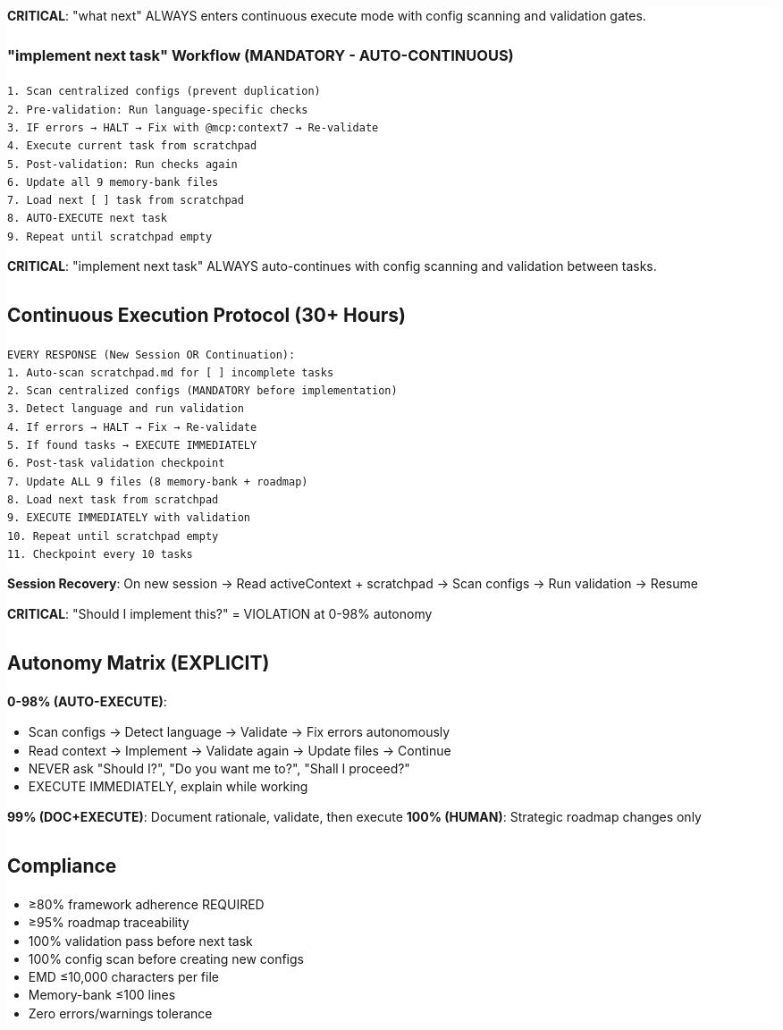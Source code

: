 **CRITICAL**: "what next" ALWAYS enters continuous execute mode with config scanning and validation gates.

### "implement next task" Workflow (MANDATORY - AUTO-CONTINUOUS)
```
1. Scan centralized configs (prevent duplication)
2. Pre-validation: Run language-specific checks
3. IF errors → HALT → Fix with @mcp:context7 → Re-validate
4. Execute current task from scratchpad
5. Post-validation: Run checks again
6. Update all 9 memory-bank files
7. Load next [ ] task from scratchpad
8. AUTO-EXECUTE next task
9. Repeat until scratchpad empty
```

**CRITICAL**: "implement next task" ALWAYS auto-continues with config scanning and validation between tasks.

## Continuous Execution Protocol (30+ Hours)
```
EVERY RESPONSE (New Session OR Continuation):
1. Auto-scan scratchpad.md for [ ] incomplete tasks
2. Scan centralized configs (MANDATORY before implementation)
3. Detect language and run validation
4. If errors → HALT → Fix → Re-validate
5. If found tasks → EXECUTE IMMEDIATELY
6. Post-task validation checkpoint
7. Update ALL 9 files (8 memory-bank + roadmap)
8. Load next task from scratchpad
9. EXECUTE IMMEDIATELY with validation
10. Repeat until scratchpad empty
11. Checkpoint every 10 tasks
```

**Session Recovery**: On new session → Read activeContext + scratchpad → Scan configs → Run validation → Resume

**CRITICAL**: "Should I implement this?" = VIOLATION at 0-98% autonomy

## Autonomy Matrix (EXPLICIT)
**0-98% (AUTO-EXECUTE)**:
- Scan configs → Detect language → Validate → Fix errors autonomously
- Read context → Implement → Validate again → Update files → Continue
- NEVER ask "Should I?", "Do you want me to?", "Shall I proceed?"
- EXECUTE IMMEDIATELY, explain while working

**99% (DOC+EXECUTE)**: Document rationale, validate, then execute
**100% (HUMAN)**: Strategic roadmap changes only

## Compliance
- ≥80% framework adherence REQUIRED
- ≥95% roadmap traceability
- 100% validation pass before next task
- 100% config scan before creating new configs
- EMD ≤10,000 characters per file
- Memory-bank ≤100 lines
- Zero errors/warnings tolerance
